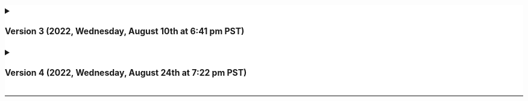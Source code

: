 <details><summary><p lang="en"><b>Version 3 (2022, Wednesday, August 10th at 6:41 pm PST)</b></p></summary></details>

<details><summary><p lang="en"><b>Version 4 (2022, Wednesday, August 24th at 7:22 pm PST)</b></p></summary></details>

</details>

***
